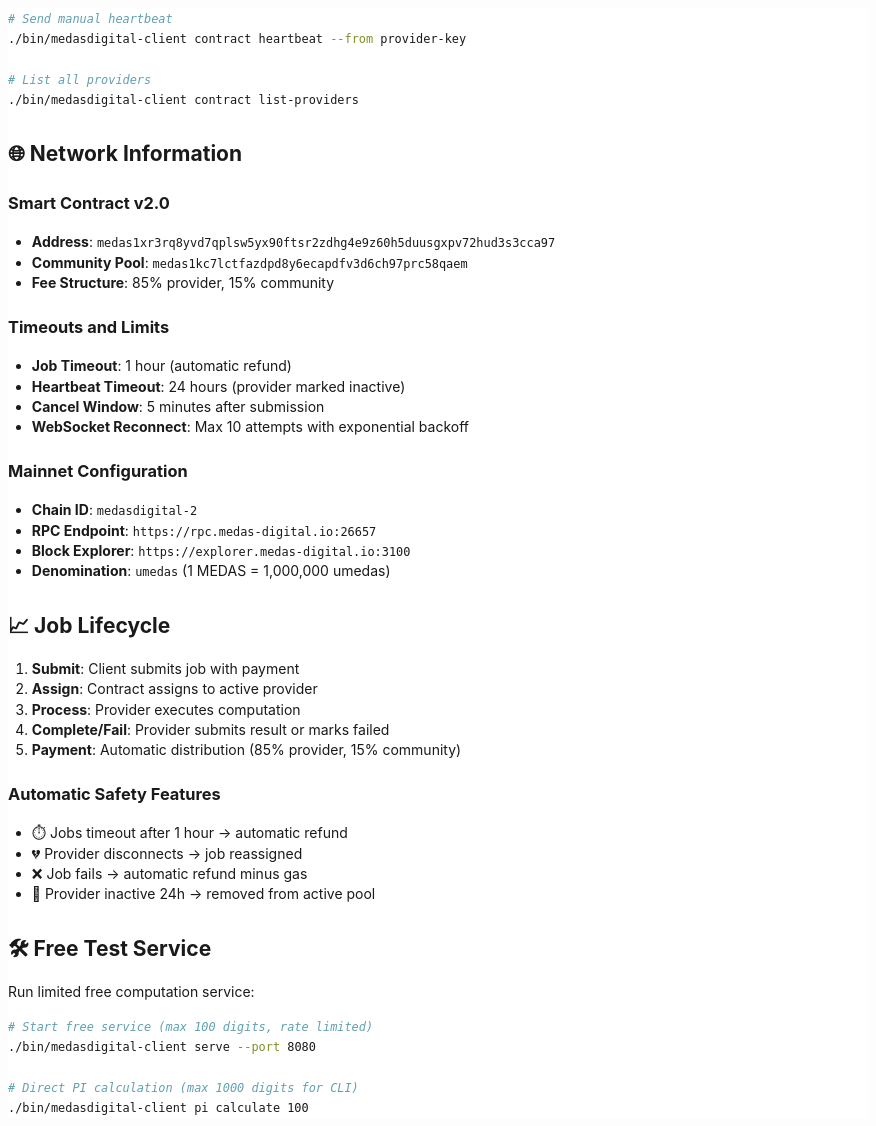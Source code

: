 ```bash
# Send manual heartbeat
./bin/medasdigital-client contract heartbeat --from provider-key

# List all providers
./bin/medasdigital-client contract list-providers
```

## 🌐 Network Information

### Smart Contract v2.0
- **Address**: `medas1xr3rq8yvd7qplsw5yx90ftsr2zdhg4e9z60h5duusgxpv72hud3s3cca97`
- **Community Pool**: `medas1kc7lctfazdpd8y6ecapdfv3d6ch97prc58qaem`
- **Fee Structure**: 85% provider, 15% community

### Timeouts and Limits
- **Job Timeout**: 1 hour (automatic refund)
- **Heartbeat Timeout**: 24 hours (provider marked inactive)
- **Cancel Window**: 5 minutes after submission
- **WebSocket Reconnect**: Max 10 attempts with exponential backoff

### Mainnet Configuration
- **Chain ID**: `medasdigital-2`
- **RPC Endpoint**: `https://rpc.medas-digital.io:26657`
- **Block Explorer**: `https://explorer.medas-digital.io:3100`
- **Denomination**: `umedas` (1 MEDAS = 1,000,000 umedas)

## 📈 Job Lifecycle

1. **Submit**: Client submits job with payment
2. **Assign**: Contract assigns to active provider
3. **Process**: Provider executes computation
4. **Complete/Fail**: Provider submits result or marks failed
5. **Payment**: Automatic distribution (85% provider, 15% community)

### Automatic Safety Features
- ⏱️ Jobs timeout after 1 hour → automatic refund
- 💔 Provider disconnects → job reassigned
- ❌ Job fails → automatic refund minus gas
- 🚫 Provider inactive 24h → removed from active pool

## 🛠️ Free Test Service

Run limited free computation service:

```bash
# Start free service (max 100 digits, rate limited)
./bin/medasdigital-client serve --port 8080

# Direct PI calculation (max 1000 digits for CLI)
./bin/medasdigital-client pi calculate 100
```
